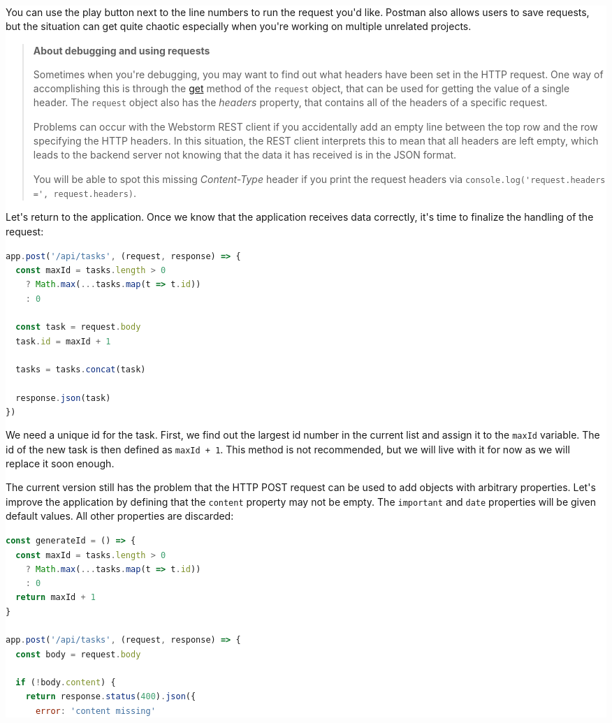 You can use the play button next to the line numbers to run the request you'd like.
Postman also allows users to save requests, but the situation can get quite chaotic especially when you're working on multiple unrelated projects.

> **About debugging and using requests**
>
> Sometimes when you're debugging, you may want to find out what headers have been set in the HTTP request.
> One way of accomplishing this is through the [get](http://expressjs.com/en/4x/api.html#req.get) method of the `request` object,
> that can be used for getting the value of a single header.
> The `request` object also has the *headers* property, that contains all of the headers of a specific request.
>
> Problems can occur with the Webstorm REST client if you accidentally add an empty line between the top row and the row specifying the HTTP headers.
> In this situation, the REST client interprets this to mean that all headers are left empty,
> which leads to the backend server not knowing that the data it has received is in the JSON format.
>
> You will be able to spot this missing *Content-Type* header
> if you print the request headers via `console.log('request.headers=', request.headers)`.

Let's return to the application.
Once we know that the application receives data correctly, it's time to finalize the handling of the request:

```js
app.post('/api/tasks', (request, response) => {
  const maxId = tasks.length > 0
    ? Math.max(...tasks.map(t => t.id)) 
    : 0

  const task = request.body
  task.id = maxId + 1

  tasks = tasks.concat(task)

  response.json(task)
})
```

We need a unique id for the task.
First, we find out the largest id number in the current list and assign it to the `maxId` variable.
The id of the new task is then defined as `maxId + 1`.
This method is not recommended, but we will live with it for now as we will replace it soon enough.

The current version still has the problem that the HTTP POST request can be used to add objects with arbitrary properties.
Let's improve the application by defining that the `content` property may not be empty.
The `important` and `date` properties will be given default values.
All other properties are discarded:

```js
const generateId = () => {
  const maxId = tasks.length > 0
    ? Math.max(...tasks.map(t => t.id))
    : 0
  return maxId + 1
}

app.post('/api/tasks', (request, response) => {
  const body = request.body

  if (!body.content) {
    return response.status(400).json({ 
      error: 'content missing' 
```